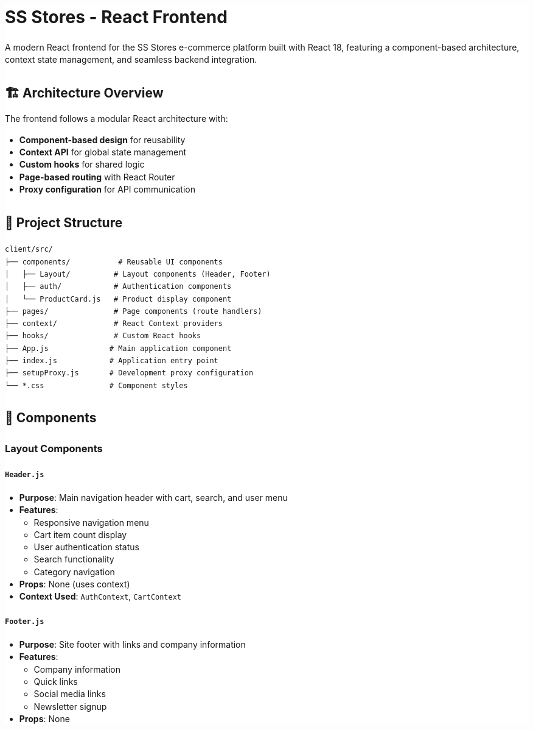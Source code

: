 # SS Stores - React Frontend

A modern React frontend for the SS Stores e-commerce platform built with React 18, featuring a component-based architecture, context state management, and seamless backend integration.

## 🏗️ Architecture Overview

The frontend follows a modular React architecture with:
- **Component-based design** for reusability
- **Context API** for global state management
- **Custom hooks** for shared logic
- **Page-based routing** with React Router
- **Proxy configuration** for API communication

## 📁 Project Structure

```
client/src/
├── components/           # Reusable UI components
│   ├── Layout/          # Layout components (Header, Footer)
│   ├── auth/            # Authentication components
│   └── ProductCard.js   # Product display component
├── pages/               # Page components (route handlers)
├── context/             # React Context providers
├── hooks/               # Custom React hooks
├── App.js              # Main application component
├── index.js            # Application entry point
├── setupProxy.js       # Development proxy configuration
└── *.css               # Component styles
```

## 🧩 Components

### Layout Components

#### `Header.js`
- **Purpose**: Main navigation header with cart, search, and user menu
- **Features**: 
  - Responsive navigation menu
  - Cart item count display
  - User authentication status
  - Search functionality
  - Category navigation
- **Props**: None (uses context)
- **Context Used**: `AuthContext`, `CartContext`

#### `Footer.js`
- **Purpose**: Site footer with links and company information
- **Features**: 
  - Company information
  - Quick links
  - Social media links
  - Newsletter signup
- **Props**: None
